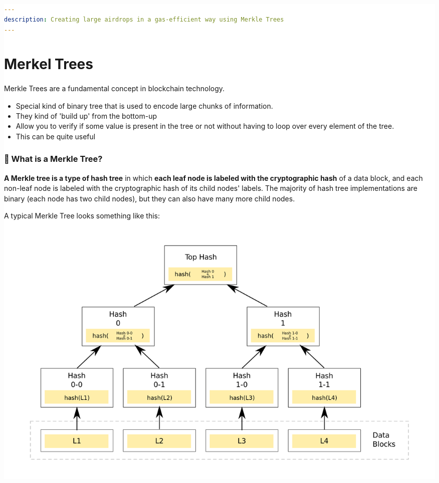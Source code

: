 ```yaml
---
description: Creating large airdrops in a gas-efficient way using Merkle Trees
---
```


# Merkel Trees

Merkle Trees are a fundamental concept in blockchain technology.&#x20;

* Special kind of binary tree that is used to encode large chunks of information.&#x20;
* They kind of 'build up' from the bottom-up &#x20;
* Allow you to verify if some value is present in the tree or not without having to loop over every element of the tree.&#x20;
* This can be quite useful

### 👀 What is a Merkle Tree?

**A Merkle tree is a type of hash tree** in which **each leaf node is labeled with the cryptographic hash** of a data block, and each non-leaf node is labeled with the cryptographic hash of its child nodes' labels. The majority of hash tree implementations are binary (each node has two child nodes), but they can also have many more child nodes.

A typical Merkle Tree looks something like this:

<figure><img src=".gitbook/assets/image (4) (1).png" alt=""><figcaption></figcaption></figure>
